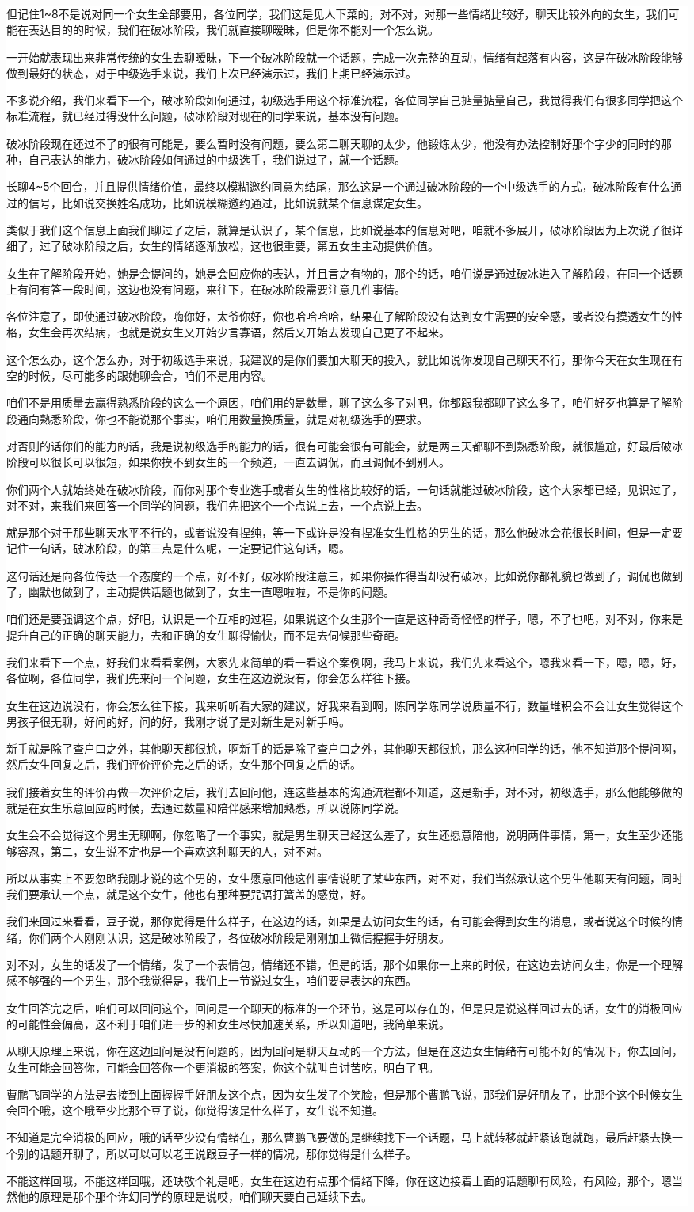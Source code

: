 但记住1~8不是说对同一个女生全部要用，各位同学，我们这是见人下菜的，对不对，对那一些情绪比较好，聊天比较外向的女生，我们可能在表达目的的时候，我们在破冰阶段，我们就直接聊暧昧，但是你不能对一个怎么说。

一开始就表现出来非常传统的女生去聊暧昧，下一个破冰阶段就一个话题，完成一次完整的互动，情绪有起落有内容，这是在破冰阶段能够做到最好的状态，对于中级选手来说，我们上次已经演示过，我们上期已经演示过。

不多说介绍，我们来看下一个，破冰阶段如何通过，初级选手用这个标准流程，各位同学自己掂量掂量自己，我觉得我们有很多同学把这个标准流程，就已经过得没什么问题，破冰阶段对现在的同学来说，基本没有问题。

破冰阶段现在还过不了的很有可能是，要么暂时没有问题，要么第二聊天聊的太少，他锻炼太少，他没有办法控制好那个字少的同时的那种，自己表达的能力，破冰阶段如何通过的中级选手，我们说过了，就一个话题。

长聊4~5个回合，并且提供情绪价值，最终以模糊邀约同意为结尾，那么这是一个通过破冰阶段的一个中级选手的方式，破冰阶段有什么通过的信号，比如说交换姓名成功，比如说模糊邀约通过，比如说就某个信息谋定女生。

类似于我们这个信息上面我们聊过了之后，就算是认识了，某个信息，比如说基本的信息对吧，咱就不多展开，破冰阶段因为上次说了很详细了，过了破冰阶段之后，女生的情绪逐渐放松，这也很重要，第五女生主动提供价值。

女生在了解阶段开始，她是会提问的，她是会回应你的表达，并且言之有物的，那个的话，咱们说是通过破冰进入了解阶段，在同一个话题上有问有答一段时间，这边也没有问题，来往下，在破冰阶段需要注意几件事情。

各位注意了，即使通过破冰阶段，嗨你好，太爷你好，你也哈哈哈哈，结果在了解阶段没有达到女生需要的安全感，或者没有摸透女生的性格，女生会再次结病，也就是说女生又开始少言寡语，然后又开始去发现自己更了不起来。

这个怎么办，这个怎么办，对于初级选手来说，我建议的是你们要加大聊天的投入，就比如说你发现自己聊天不行，那你今天在女生现在有空的时候，尽可能多的跟她聊会合，咱们不是用内容。

咱们不是用质量去赢得熟悉阶段的这么一个原因，咱们用的是数量，聊了这么多了对吧，你都跟我都聊了这么多了，咱们好歹也算是了解阶段通向熟悉阶段，你也不能说那个事实，咱们用数量换质量，就是对初级选手的要求。

对否则的话你们的能力的话，我是说初级选手的能力的话，很有可能会很有可能会，就是两三天都聊不到熟悉阶段，就很尴尬，好最后破冰阶段可以很长可以很短，如果你摸不到女生的一个频道，一直去调侃，而且调侃不到别人。

你们两个人就始终处在破冰阶段，而你对那个专业选手或者女生的性格比较好的话，一句话就能过破冰阶段，这个大家都已经，见识过了，对不对，来我们来回答一个同学的问题，我们先把这个一个点说上去，一个点说上去。

就是那个对于那些聊天水平不行的，或者说没有捏纯，等一下或许是没有捏准女生性格的男生的话，那么他破冰会花很长时间，但是一定要记住一句话，破冰阶段，的第三点是什么呢，一定要记住这句话，嗯。

这句话还是向各位传达一个态度的一个点，好不好，破冰阶段注意三，如果你操作得当却没有破冰，比如说你都礼貌也做到了，调侃也做到了，幽默也做到了，主动提供话题也做到了，女生一直嗯啦啦，不是你的问题。

咱们还是要强调这个点，好吧，认识是一个互相的过程，如果说这个女生那个一直是这种奇奇怪怪的样子，嗯，不了也吧，对不对，你来是提升自己的正确的聊天能力，去和正确的女生聊得愉快，而不是去伺候那些奇葩。

我们来看下一个点，好我们来看看案例，大家先来简单的看一看这个案例啊，我马上来说，我们先来看这个，嗯我来看一下，嗯，嗯，好，各位啊，各位同学，我们先来问一个问题，女生在这边说没有，你会怎么样往下接。

女生在这边说没有，你会怎么往下接，我来听听看大家的建议，好我来看到啊，陈同学陈同学说质量不行，数量堆积会不会让女生觉得这个男孩子很无聊，好问的好，问的好，我刚才说了是对新生是对新手吗。

新手就是除了查户口之外，其他聊天都很尬，啊新手的话是除了查户口之外，其他聊天都很尬，那么这种同学的话，他不知道那个提问啊，然后女生回复之后，我们评价评价完之后的话，女生那个回复之后的话。

我们接着女生的评价再做一次评价之后，我们去回问他，连这些基本的沟通流程都不知道，这是新手，对不对，初级选手，那么他能够做的就是在女生乐意回应的时候，去通过数量和陪伴感来增加熟悉，所以说陈同学说。

女生会不会觉得这个男生无聊啊，你忽略了一个事实，就是男生聊天已经这么差了，女生还愿意陪他，说明两件事情，第一，女生至少还能够容忍，第二，女生说不定也是一个喜欢这种聊天的人，对不对。

所以从事实上不要忽略我刚才说的这个男的，女生愿意回他这件事情说明了某些东西，对不对，我们当然承认这个男生他聊天有问题，同时我们要承认一个点，就是这个女生，他也有那种要咒语打簧盖的感觉，好。

我们来回过来看看，豆子说，那你觉得是什么样子，在这边的话，如果是去访问女生的话，有可能会得到女生的消息，或者说这个时候的情绪，你们两个人刚刚认识，这是破冰阶段了，各位破冰阶段是刚刚加上微信握握手好朋友。

对不对，女生的话发了一个情绪，发了一个表情包，情绪还不错，但是的话，那个如果你一上来的时候，在这边去访问女生，你是一个理解感不够强的一个男生，那个我觉得是，我们上一节说过女生，咱们要是表达的东西。

女生回答完之后，咱们可以回问这个，回问是一个聊天的标准的一个环节，这是可以存在的，但是只是说这样回过去的话，女生的消极回应的可能性会偏高，这不利于咱们进一步的和女生尽快加速关系，所以知道吧，我简单来说。

从聊天原理上来说，你在这边回问是没有问题的，因为回问是聊天互动的一个方法，但是在这边女生情绪有可能不好的情况下，你去回问，女生可能会回答你，可能会回答你一个更消极的答案，你这个就叫自讨苦吃，明白了吧。

曹鹏飞同学的方法是去接到上面握握手好朋友这个点，因为女生发了个笑脸，但是那个曹鹏飞说，那我们是好朋友了，比那个这个时候女生会回个哦，这个哦至少比那个豆子说，你觉得该是什么样子，女生说不知道。

不知道是完全消极的回应，哦的话至少没有情绪在，那么曹鹏飞要做的是继续找下一个话题，马上就转移就赶紧该跑就跑，最后赶紧去换一个别的话题开聊了，所以可以可以老王说跟豆子一样的情况，那你觉得是什么样子。

不能这样回哦，不能这样回哦，还缺敬个礼是吧，女生在这边有点那个情绪下降，你在这边接着上面的话题聊有风险，有风险，那个，嗯当然他的原理是那个那个许幻同学的原理是说哎，咱们聊天要自己延续下去。
